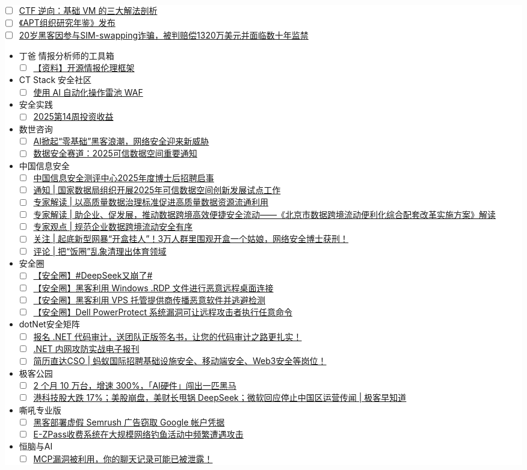   - [ ] [CTF 逆向：基础 VM 的三大解法剖析](https://mp.weixin.qq.com/s?__biz=MjM5NTc2MDYxMw==&mid=2458592164&idx=1&sn=afb2cf07ecbccc23f6f14b15a68a5826&subscene=0)
  - [ ] [《APT组织研究年鉴》发布](https://mp.weixin.qq.com/s?__biz=MjM5NTc2MDYxMw==&mid=2458592164&idx=2&sn=b7260303b29aae50149a129cf6734c48&subscene=0)
  - [ ] [20岁黑客因参与SIM-swapping诈骗，被判赔偿1320万美元并面临数十年监禁](https://mp.weixin.qq.com/s?__biz=MjM5NTc2MDYxMw==&mid=2458592164&idx=3&sn=46c62aada47627922c480f9a07f427ff&subscene=0)
- 丁爸 情报分析师的工具箱
  - [ ] [【资料】开源情报伦理框架](https://mp.weixin.qq.com/s?__biz=MzI2MTE0NTE3Mw==&mid=2651149613&idx=1&sn=1d851373017fcb44243c398daccc2a94&subscene=0)
- CT Stack 安全社区
  - [ ] [使用 AI 自动化操作雷池 WAF](https://mp.weixin.qq.com/s?__biz=MzIzOTE1ODczMg==&mid=2247499451&idx=1&sn=34896de6c6ea70b6a531655f1209fea2&subscene=0)
- 安全实践
  - [ ] [2025第14周投资收益](https://mp.weixin.qq.com/s?__biz=MzI5NzAzMDg0NA==&mid=2650698259&idx=1&sn=f8b51b21ed19effd7860da7e4637c821&subscene=0)
- 数世咨询
  - [ ] [AI掀起“零基础”黑客浪潮，网络安全迎来新威胁](https://mp.weixin.qq.com/s?__biz=MzkxNzA3MTgyNg==&mid=2247538389&idx=1&sn=f4aa21f1b98d18e4276a6df152edfcc1&subscene=0)
  - [ ] [数据安全赛道：2025可信数据空间重要通知](https://mp.weixin.qq.com/s?__biz=MzkxNzA3MTgyNg==&mid=2247538389&idx=2&sn=3f50031c4961900e57d457c9c7cf0211&subscene=0)
- 中国信息安全
  - [ ] [中国信息安全测评中心2025年度博士后招聘启事](https://mp.weixin.qq.com/s?__biz=MzA5MzE5MDAzOA==&mid=2664240163&idx=1&sn=c0edba3f14d33d616c897a32a5b27e1e&subscene=0)
  - [ ] [通知 | 国家数据局组织开展2025年可信数据空间创新发展试点工作](https://mp.weixin.qq.com/s?__biz=MzA5MzE5MDAzOA==&mid=2664240163&idx=2&sn=6aa98aceaa1d0194adbffd422190ee0a&subscene=0)
  - [ ] [专家解读 | 以高质量数据治理标准促进高质量数据资源流通利用](https://mp.weixin.qq.com/s?__biz=MzA5MzE5MDAzOA==&mid=2664240163&idx=3&sn=3fc3aaaa4aee32c4706dd7b5f9ee4289&subscene=0)
  - [ ] [专家解读 | 助企业、促发展，推动数据跨境高效便捷安全流动——《北京市数据跨境流动便利化综合配套改革实施方案》解读](https://mp.weixin.qq.com/s?__biz=MzA5MzE5MDAzOA==&mid=2664240163&idx=4&sn=3f414159e2845638089a63200ea077ad&subscene=0)
  - [ ] [专家观点 | 规范企业数据跨境流动安全有序](https://mp.weixin.qq.com/s?__biz=MzA5MzE5MDAzOA==&mid=2664240163&idx=5&sn=f7471f0e75eeccfbf29296bdcfc4e873&subscene=0)
  - [ ] [关注 | 起底新型网暴“开盒挂人”！3万人群里围观开盒一个姑娘，网络安全博士获刑！](https://mp.weixin.qq.com/s?__biz=MzA5MzE5MDAzOA==&mid=2664240163&idx=6&sn=2161ce7eb8afeda0ef1ca7a38e1d635d&subscene=0)
  - [ ] [评论 | 把“饭圈”乱象清理出体育领域](https://mp.weixin.qq.com/s?__biz=MzA5MzE5MDAzOA==&mid=2664240163&idx=7&sn=b706c6c50478a670c4ad55536c6b9907&subscene=0)
- 安全圈
  - [ ] [【安全圈】#DeepSeek又崩了#](https://mp.weixin.qq.com/s?__biz=MzIzMzE4NDU1OQ==&mid=2652068959&idx=1&sn=e9b5f893828331429dcbf677edf57f8b&subscene=0)
  - [ ] [【安全圈】黑客利用 Windows .RDP 文件进行恶意远程桌面连接](https://mp.weixin.qq.com/s?__biz=MzIzMzE4NDU1OQ==&mid=2652068959&idx=2&sn=a6f70e9a667f3b234b235f4b7979f762&subscene=0)
  - [ ] [【安全圈】黑客利用 VPS 托管提供商传播恶意软件并逃避检测](https://mp.weixin.qq.com/s?__biz=MzIzMzE4NDU1OQ==&mid=2652068959&idx=3&sn=18af1323563184d43efe6a0254a9e5fc&subscene=0)
  - [ ] [【安全圈】Dell PowerProtect 系统漏洞可让远程攻击者执行任意命令](https://mp.weixin.qq.com/s?__biz=MzIzMzE4NDU1OQ==&mid=2652068959&idx=4&sn=e57a187e3a257c344e9371d382cfa185&subscene=0)
- dotNet安全矩阵
  - [ ] [报名 .NET 代码审计，送团队正版签名书，让您的代码审计之路更扎实！](https://mp.weixin.qq.com/s?__biz=MzUyOTc3NTQ5MA==&mid=2247499376&idx=1&sn=ff145198bbcb655d5d68245f9c7aefbd&subscene=0)
  - [ ] [.NET 内网攻防实战电子报刊](https://mp.weixin.qq.com/s?__biz=MzUyOTc3NTQ5MA==&mid=2247499376&idx=2&sn=30c9be0e5b8d8d31f7638030602f54c0&subscene=0)
  - [ ] [简历直达CSO | 蚂蚁国际招聘基础设施安全、移动端安全、Web3安全等岗位！](https://mp.weixin.qq.com/s?__biz=MzUyOTc3NTQ5MA==&mid=2247499376&idx=3&sn=4d0f18920ee1947388a2d914bc0f2409&subscene=0)
- 极客公园
  - [ ] [2 个月 10 万台，增速 300%，「AI硬件」闯出一匹黑马](https://mp.weixin.qq.com/s?__biz=MTMwNDMwODQ0MQ==&mid=2653077190&idx=1&sn=5b114047d0490f3fe436c24aaac549c6&subscene=0)
  - [ ] [港科技股大跌 17%；美股崩盘，美财长甩锅 DeepSeek；微软回应停止中国区运营传闻 | 极客早知道](https://mp.weixin.qq.com/s?__biz=MTMwNDMwODQ0MQ==&mid=2653077180&idx=1&sn=e6177319b7ce48773c7c75b20e4a5415&subscene=0)
- 嘶吼专业版
  - [ ] [黑客部署虚假 Semrush 广告窃取 Google 帐户凭据](https://mp.weixin.qq.com/s?__biz=MzI0MDY1MDU4MQ==&mid=2247581871&idx=1&sn=feba7f116efc5d3358034f60e2075ad5&subscene=0)
  - [ ] [E-ZPass收费系统在大规模网络钓鱼活动中频繁遭遇攻击](https://mp.weixin.qq.com/s?__biz=MzI0MDY1MDU4MQ==&mid=2247581871&idx=2&sn=6449d62f8c1b7049065a60361d0290f2&subscene=0)
- 恒脑与AI
  - [ ] [MCP漏洞被利用，你的聊天记录可能已被泄露！](https://mp.weixin.qq.com/s?__biz=MzI1MDU5NjYwNg==&mid=2247496785&idx=1&sn=8dbf882c43e6a0cfac31a262bcb44b29&subscene=0)